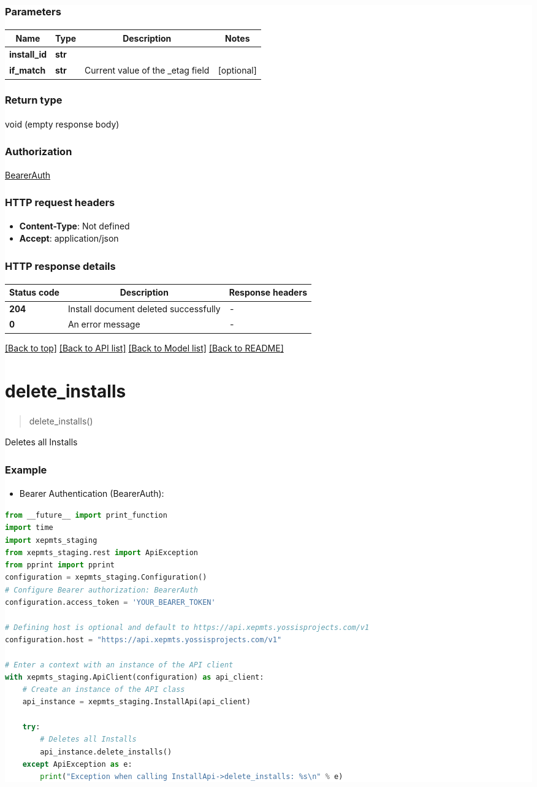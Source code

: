 ### Parameters

Name | Type | Description  | Notes
------------- | ------------- | ------------- | -------------
 **install_id** | **str**|  | 
 **if_match** | **str**| Current value of the _etag field | [optional] 

### Return type

void (empty response body)

### Authorization

[BearerAuth](../README.md#BearerAuth)

### HTTP request headers

 - **Content-Type**: Not defined
 - **Accept**: application/json

### HTTP response details
| Status code | Description | Response headers |
|-------------|-------------|------------------|
**204** | Install document deleted successfully |  -  |
**0** | An error message |  -  |

[[Back to top]](#) [[Back to API list]](../README.md#documentation-for-api-endpoints) [[Back to Model list]](../README.md#documentation-for-models) [[Back to README]](../README.md)

# **delete_installs**
> delete_installs()

Deletes all Installs

### Example

* Bearer Authentication (BearerAuth):
```python
from __future__ import print_function
import time
import xepmts_staging
from xepmts_staging.rest import ApiException
from pprint import pprint
configuration = xepmts_staging.Configuration()
# Configure Bearer authorization: BearerAuth
configuration.access_token = 'YOUR_BEARER_TOKEN'

# Defining host is optional and default to https://api.xepmts.yossisprojects.com/v1
configuration.host = "https://api.xepmts.yossisprojects.com/v1"

# Enter a context with an instance of the API client
with xepmts_staging.ApiClient(configuration) as api_client:
    # Create an instance of the API class
    api_instance = xepmts_staging.InstallApi(api_client)
    
    try:
        # Deletes all Installs
        api_instance.delete_installs()
    except ApiException as e:
        print("Exception when calling InstallApi->delete_installs: %s\n" % e)
```
